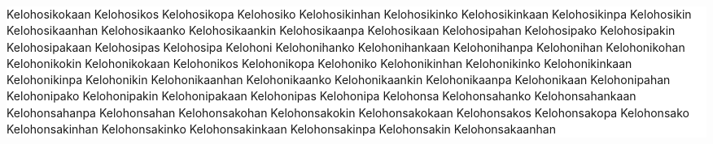 Kelohosikokaan
Kelohosikos
Kelohosikopa
Kelohosiko
Kelohosikinhan
Kelohosikinko
Kelohosikinkaan
Kelohosikinpa
Kelohosikin
Kelohosikaanhan
Kelohosikaanko
Kelohosikaankin
Kelohosikaanpa
Kelohosikaan
Kelohosipahan
Kelohosipako
Kelohosipakin
Kelohosipakaan
Kelohosipas
Kelohosipa
Kelohoni
Kelohonihanko
Kelohonihankaan
Kelohonihanpa
Kelohonihan
Kelohonikohan
Kelohonikokin
Kelohonikokaan
Kelohonikos
Kelohonikopa
Kelohoniko
Kelohonikinhan
Kelohonikinko
Kelohonikinkaan
Kelohonikinpa
Kelohonikin
Kelohonikaanhan
Kelohonikaanko
Kelohonikaankin
Kelohonikaanpa
Kelohonikaan
Kelohonipahan
Kelohonipako
Kelohonipakin
Kelohonipakaan
Kelohonipas
Kelohonipa
Kelohonsa
Kelohonsahanko
Kelohonsahankaan
Kelohonsahanpa
Kelohonsahan
Kelohonsakohan
Kelohonsakokin
Kelohonsakokaan
Kelohonsakos
Kelohonsakopa
Kelohonsako
Kelohonsakinhan
Kelohonsakinko
Kelohonsakinkaan
Kelohonsakinpa
Kelohonsakin
Kelohonsakaanhan